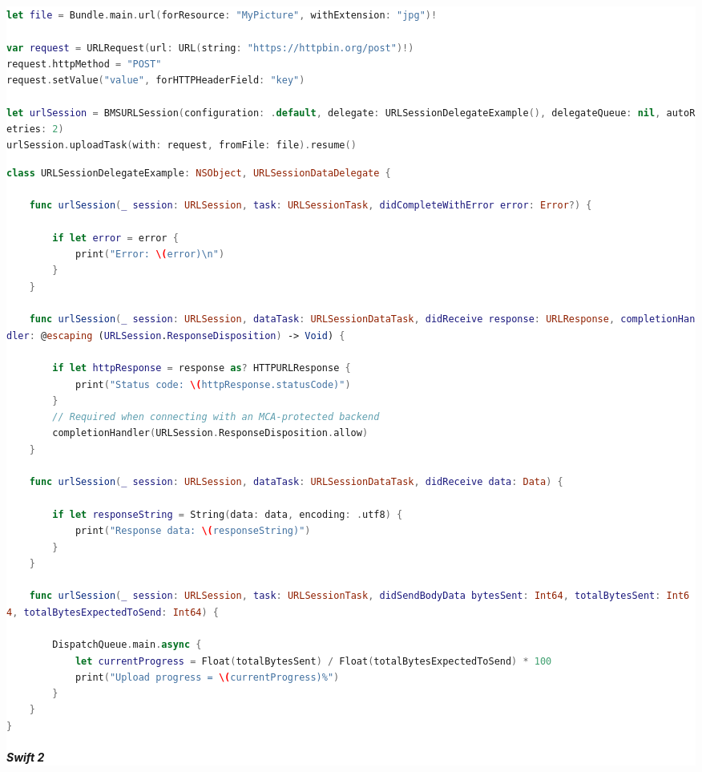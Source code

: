 ```Swift
let file = Bundle.main.url(forResource: "MyPicture", withExtension: "jpg")!

var request = URLRequest(url: URL(string: "https://httpbin.org/post")!)
request.httpMethod = "POST"
request.setValue("value", forHTTPHeaderField: "key")

let urlSession = BMSURLSession(configuration: .default, delegate: URLSessionDelegateExample(), delegateQueue: nil, autoRetries: 2)
urlSession.uploadTask(with: request, fromFile: file).resume()
```

```Swift
class URLSessionDelegateExample: NSObject, URLSessionDataDelegate {
    
    func urlSession(_ session: URLSession, task: URLSessionTask, didCompleteWithError error: Error?) {
        
        if let error = error {
            print("Error: \(error)\n")
        }
    }
    
    func urlSession(_ session: URLSession, dataTask: URLSessionDataTask, didReceive response: URLResponse, completionHandler: @escaping (URLSession.ResponseDisposition) -> Void) {
        
        if let httpResponse = response as? HTTPURLResponse {
            print("Status code: \(httpResponse.statusCode)")
        }
        // Required when connecting with an MCA-protected backend
        completionHandler(URLSession.ResponseDisposition.allow)
    }
    
    func urlSession(_ session: URLSession, dataTask: URLSessionDataTask, didReceive data: Data) {

        if let responseString = String(data: data, encoding: .utf8) {
            print("Response data: \(responseString)")
        }
    }
    
    func urlSession(_ session: URLSession, task: URLSessionTask, didSendBodyData bytesSent: Int64, totalBytesSent: Int64, totalBytesExpectedToSend: Int64) {
    
        DispatchQueue.main.async {
            let currentProgress = Float(totalBytesSent) / Float(totalBytesExpectedToSend) * 100
            print("Upload progress = \(currentProgress)%")
        }
    }
}
```


##### Swift 2
